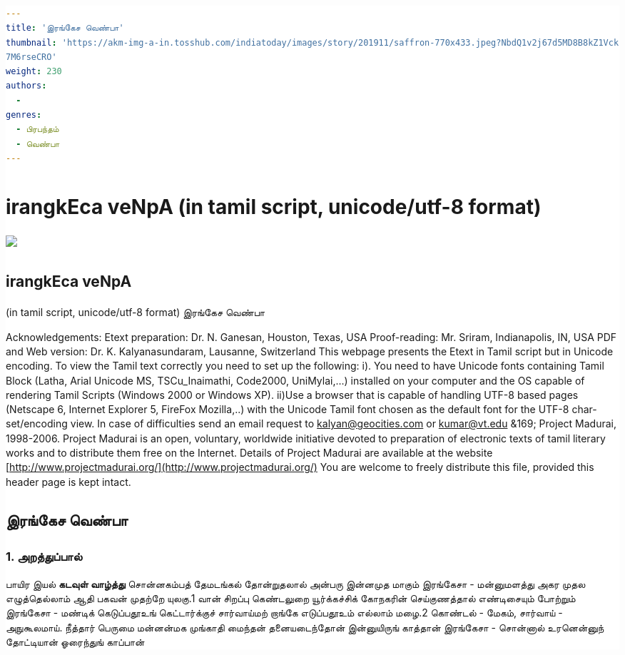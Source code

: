 ```yaml
---
title: 'இரங்கேச வெண்பா'
thumbnail: 'https://akm-img-a-in.tosshub.com/indiatoday/images/story/201911/saffron-770x433.jpeg?NbdQ1v2j67d5MD8B8kZ1Vck7M6rseCRO'
weight: 230
authors:
  - 
genres:
  - பிரபந்தம்
  - வெண்பா
---
```


# irangkEca veNpA (in tamil script, unicode/utf-8 format)

![](https://www.projectmadurai.org/projectmadurai/pmdr0.gif)

## irangkEca veNpA
(in tamil script, unicode/utf-8 format)
இரங்கேச வெண்பா

Acknowledgements:
Etext preparation: Dr. N. Ganesan, Houston, Texas, USA
Proof-reading: Mr. Sriram, Indianapolis, IN, USA
PDF and Web version: Dr. K. Kalyanasundaram, Lausanne, Switzerland
This webpage presents the Etext in Tamil script but in Unicode encoding.
To view the Tamil text correctly you need to set up the following:
i). You need to have Unicode fonts containing Tamil Block (Latha, Arial Unicode MS, TSCu_Inaimathi, Code2000, UniMylai,...) installed on your computer and the OS capable of rendering Tamil Scripts (Windows 2000 or Windows XP).
ii)Use a browser that is capable of handling UTF-8 based pages (Netscape 6, Internet Explorer 5, FireFox Mozilla,..) with the Unicode Tamil font chosen as the default font for the UTF-8 char-set/encoding view.
In case of difficulties send an email request to [kalyan@geocities.com](mailto:kalyan@geocities.com) or [kumar@vt.edu](mailto:kumar@vt.edu)
&169; Project Madurai, 1998-2006. Project Madurai is an open, voluntary, worldwide initiative devoted to preparation of
electronic texts of tamil literary works and to distribute them free on the Internet.
Details of Project Madurai are available at the website
[http://www.projectmadurai.org/](http://www.projectmadurai.org/)
You are welcome to freely distribute this file, provided this header page is kept intact.

## இரங்கேச வெண்பா

### 1. அறத்துப்பால்

பாயிர இயல்
**கடவுள் வாழ்த்து**
சொன்னகம்பத் தேமடங்கல் தோன்றுதலால் அன்பரு
இன்னமுத மாகும் இரங்கேசா - மன்னுமளத்து
அகர முதல எழுத்தெல்லாம் ஆதி
பகவன் முதற்றே யுலகு.1 வான் சிறப்பு
கெண்டலுறை யூர்க்கச்சிக் கோநகரின் செய்குணத்தால்
எண்டிசையும் போற்றும் இரங்கேசா - மண்டிக்
கெடுப்பதூஉங் கெட்டார்க்குச் சார்வாய்மற் றாங்கே
எடுப்பதூஉம் எல்லாம் மழை.2 கொண்டல் - மேகம், சார்வாய் - அநுகூலமாய்.
நீத்தார் பெருமை
மன்னன்மக முங்காதி மைந்தன் தனையடைந்தோன்
இன்னுயிருங் காத்தான் இரங்கேசா - சொன்னால்
உரனென்னுந் தோட்டியான் ஓரைந்துங் காப்பான்